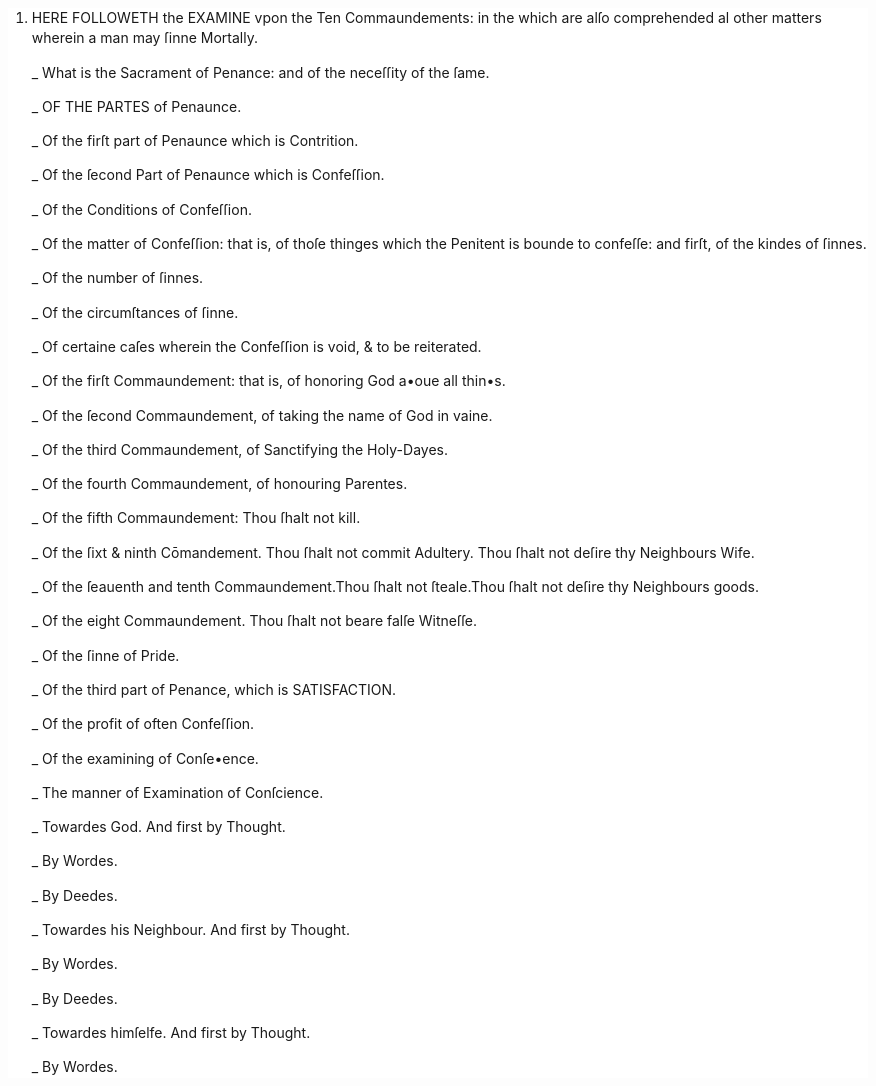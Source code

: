 1. HERE FOLLOWETH the EXAMINE vpon the Ten Commaundements: in the which are alſo comprehended al other matters wherein a man may ſinne Mortally.

    _ What is the Sacrament of Penance: and of the neceſſity of the ſame.

    _ OF THE PARTES of Penaunce.

    _ Of the firſt part of Penaunce which is Contrition.

    _ Of the ſecond Part of Penaunce which is Confeſſion.

    _ Of the Conditions of Confeſſion.

    _ Of the matter of Confeſſion: that is, of thoſe thinges which the Penitent is bounde to confeſſe: and firſt, of the kindes of ſinnes.

    _ Of the number of ſinnes.

    _ Of the circumſtances of ſinne.

    _ Of certaine caſes wherein the Confeſſion is void, & to be reiterated.

    _ Of the firſt Commaundement: that is, of honoring God a•oue all thin•s.

    _ Of the ſecond Commaundement, of taking the name of God in vaine.

    _ Of the third Commaundement, of Sanctifying the Holy-Dayes.

    _ Of the fourth Commaundement, of honouring Parentes.

    _ Of the fifth Commaundement: Thou ſhalt not kill.

    _ Of the ſixt & ninth Cōmandement. Thou ſhalt not commit Adultery. Thou ſhalt not deſire thy Neighbours Wife.

    _ Of the ſeauenth and tenth Commaundement.Thou ſhalt not ſteale.Thou ſhalt not deſire thy Neighbours goods.

    _ Of the eight Commaundement. Thou ſhalt not beare falſe Witneſſe.

    _ Of the ſinne of Pride.

    _ Of the third part of Penance, which is SATISFACTION.

    _ Of the profit of often Confeſſion.

    _ Of the examining of Conſe•ence.

    _ The manner of Examination of Conſcience.

    _ Towardes God. And first by Thought.

    _ By Wordes.

    _ By Deedes.

    _ Towardes his Neighbour. And first by Thought.

    _ By Wordes.

    _ By Deedes.

    _ Towardes himſelfe. And first by Thought.

    _ By Wordes.
